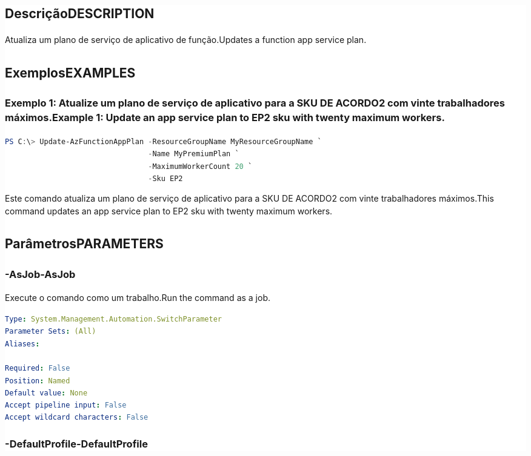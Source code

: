 ## <span data-ttu-id="0f3ea-107">Descrição</span><span class="sxs-lookup"><span data-stu-id="0f3ea-107">DESCRIPTION</span></span>
<span data-ttu-id="0f3ea-108">Atualiza um plano de serviço de aplicativo de função.</span><span class="sxs-lookup"><span data-stu-id="0f3ea-108">Updates a function app service plan.</span></span>

## <span data-ttu-id="0f3ea-109">Exemplos</span><span class="sxs-lookup"><span data-stu-id="0f3ea-109">EXAMPLES</span></span>

### <span data-ttu-id="0f3ea-110">Exemplo 1: Atualize um plano de serviço de aplicativo para a SKU DE ACORDO2 com vinte trabalhadores máximos.</span><span class="sxs-lookup"><span data-stu-id="0f3ea-110">Example 1: Update an app service plan to EP2 sku with twenty maximum workers.</span></span>
```powershell
PS C:\> Update-AzFunctionAppPlan -ResourceGroupName MyResourceGroupName `
                                 -Name MyPremiumPlan `
                                 -MaximumWorkerCount 20 `
                                 -Sku EP2

```

<span data-ttu-id="0f3ea-111">Este comando atualiza um plano de serviço de aplicativo para a SKU DE ACORDO2 com vinte trabalhadores máximos.</span><span class="sxs-lookup"><span data-stu-id="0f3ea-111">This command updates an app service plan to EP2 sku with twenty maximum workers.</span></span>

## <span data-ttu-id="0f3ea-112">Parâmetros</span><span class="sxs-lookup"><span data-stu-id="0f3ea-112">PARAMETERS</span></span>

### <span data-ttu-id="0f3ea-113">-AsJob</span><span class="sxs-lookup"><span data-stu-id="0f3ea-113">-AsJob</span></span>
<span data-ttu-id="0f3ea-114">Execute o comando como um trabalho.</span><span class="sxs-lookup"><span data-stu-id="0f3ea-114">Run the command as a job.</span></span>

```yaml
Type: System.Management.Automation.SwitchParameter
Parameter Sets: (All)
Aliases:

Required: False
Position: Named
Default value: None
Accept pipeline input: False
Accept wildcard characters: False
```

### <span data-ttu-id="0f3ea-115">-DefaultProfile</span><span class="sxs-lookup"><span data-stu-id="0f3ea-115">-DefaultProfile</span></span>
